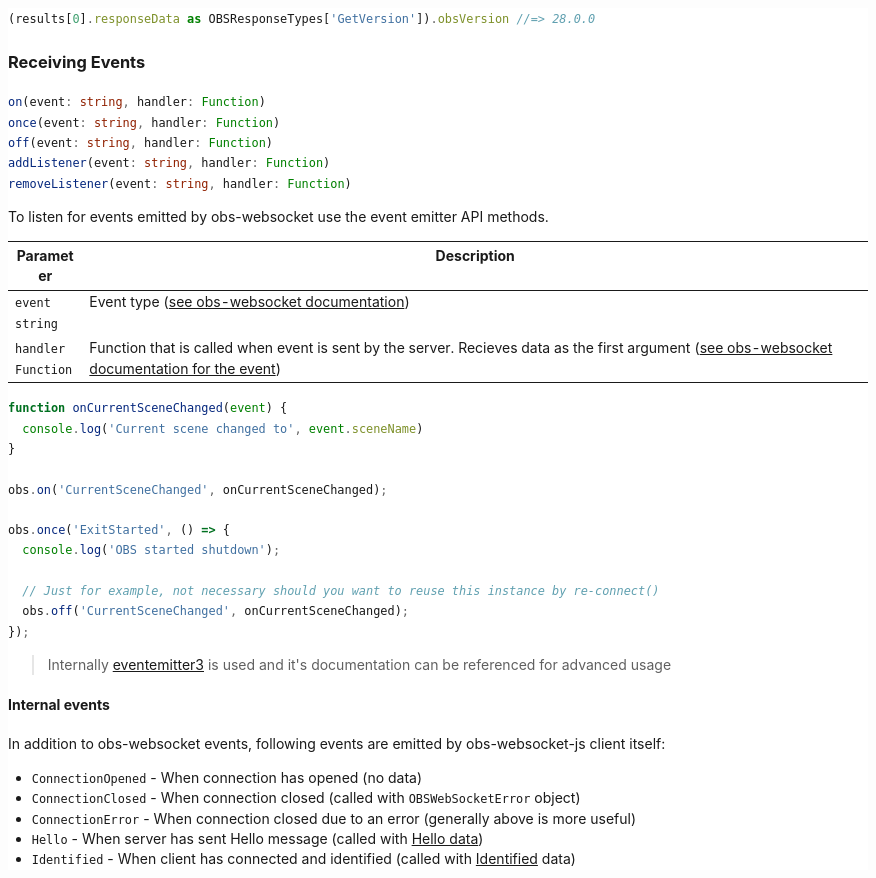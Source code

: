 ```ts
(results[0].responseData as OBSResponseTypes['GetVersion']).obsVersion //=> 28.0.0
```

### Receiving Events

```ts
on(event: string, handler: Function)
once(event: string, handler: Function)
off(event: string, handler: Function)
addListener(event: string, handler: Function)
removeListener(event: string, handler: Function)
```

To listen for events emitted by obs-websocket use the event emitter API methods.

Parameter | Description
---|---
`event`<br />`string` | Event type ([see obs-websocket documentation](https://github.com/obsproject/obs-websocket/blob/master/docs/generated/protocol.md#events))
`handler`<br />`Function` | Function that is called when event is sent by the server. Recieves data as the first argument ([see obs-websocket documentation for the event](https://github.com/obsproject/obs-websocket/blob/master/docs/generated/protocol.md#events))


```ts
function onCurrentSceneChanged(event) {
  console.log('Current scene changed to', event.sceneName)
}

obs.on('CurrentSceneChanged', onCurrentSceneChanged);

obs.once('ExitStarted', () => {
  console.log('OBS started shutdown');

  // Just for example, not necessary should you want to reuse this instance by re-connect()
  obs.off('CurrentSceneChanged', onCurrentSceneChanged);
});
```

> Internally [eventemitter3](https://github.com/primus/eventemitter3) is used and it's documentation can be referenced for advanced usage

#### Internal events

In addition to obs-websocket events, following events are emitted by obs-websocket-js client itself:

* `ConnectionOpened` - When connection has opened (no data)
* `ConnectionClosed` - When connection closed (called with `OBSWebSocketError` object)
* `ConnectionError` - When connection closed due to an error (generally above is more useful)
* `Hello` - When server has sent Hello message (called with [Hello data](https://github.com/obsproject/obs-websocket/blob/master/docs/generated/protocol.md#hello-opcode-0))
* `Identified` - When client has connected and identified (called with [Identified](https://github.com/obsproject/obs-websocket/blob/master/docs/generated/protocol.md#identified-opcode-2) data)
